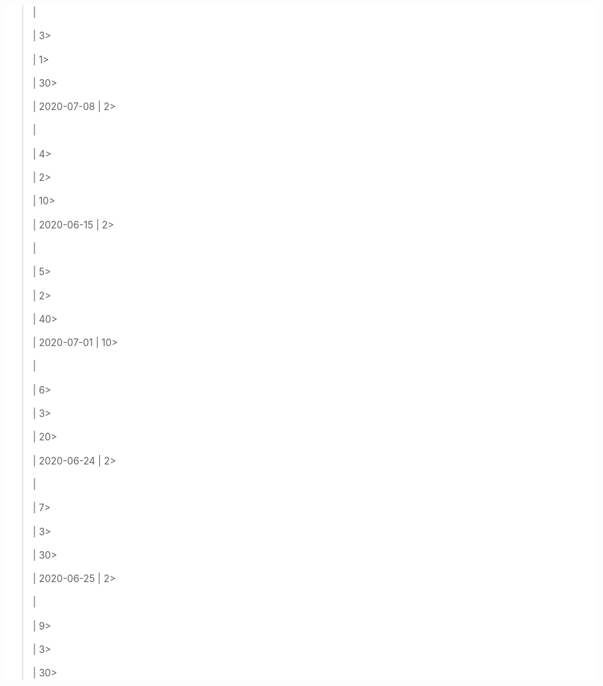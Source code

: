 > > 
>  |
> 
> | 3> 
> > 
> > 
> | 1> 
> > 
>    | 30> 
> > 
>   | 2020-07-08  | 2> 
> > 
>  |
> 
> | 4> 
> > 
> > 
> | 2> 
> > 
>    | 10> 
> > 
>   | 2020-06-15  | 2> 
> > 
>  |
> 
> | 5> 
> > 
> > 
> | 2> 
> > 
>    | 40> 
> > 
>   | 2020-07-01  | 10> 
> > 
> |
> 
> | 6> 
> > 
> > 
> | 3> 
> > 
>    | 20> 
> > 
>   | 2020-06-24  | 2> 
> > 
>  |
> 
> | 7> 
> > 
> > 
> | 3> 
> > 
>    | 30> 
> > 
>   | 2020-06-25  | 2> 
> > 
>  |
> 
> | 9> 
> > 
> > 
> | 3> 
> > 
>    | 30> 